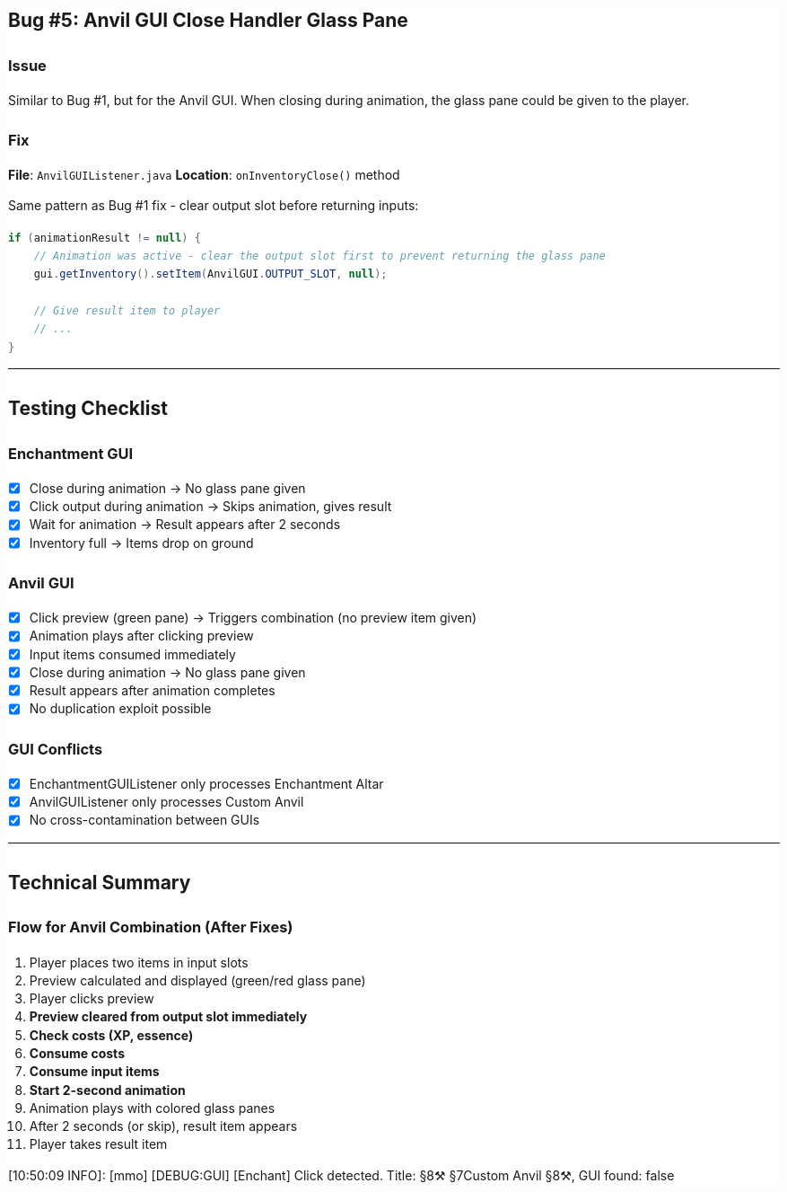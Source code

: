 ## Bug #5: Anvil GUI Close Handler Glass Pane

### Issue
Similar to Bug #1, but for the Anvil GUI. When closing during animation, the glass pane could be given to the player.

### Fix
**File**: `AnvilGUIListener.java`
**Location**: `onInventoryClose()` method

Same pattern as Bug #1 fix - clear output slot before returning inputs:
```java
if (animationResult != null) {
    // Animation was active - clear the output slot first to prevent returning the glass pane
    gui.getInventory().setItem(AnvilGUI.OUTPUT_SLOT, null);
    
    // Give result item to player
    // ...
}
```

---

## Testing Checklist

### Enchantment GUI
- [x] Close during animation → No glass pane given
- [x] Click output during animation → Skips animation, gives result
- [x] Wait for animation → Result appears after 2 seconds
- [x] Inventory full → Items drop on ground

### Anvil GUI
- [x] Click preview (green pane) → Triggers combination (no preview item given)
- [x] Animation plays after clicking preview
- [x] Input items consumed immediately
- [x] Close during animation → No glass pane given
- [x] Result appears after animation completes
- [x] No duplication exploit possible

### GUI Conflicts
- [x] EnchantmentGUIListener only processes Enchantment Altar
- [x] AnvilGUIListener only processes Custom Anvil
- [x] No cross-contamination between GUIs

---

## Technical Summary

### Flow for Anvil Combination (After Fixes)
1. Player places two items in input slots
2. Preview calculated and displayed (green/red glass pane)
3. Player clicks preview
4. **Preview cleared from output slot immediately**
5. **Check costs (XP, essence)**
6. **Consume costs**
7. **Consume input items**
8. **Start 2-second animation**
9. Animation plays with colored glass panes
10. After 2 seconds (or skip), result item appears
11. Player takes result item


[10:50:09 INFO]: [mmo] [DEBUG:GUI] [Enchant] Click detected. Title: §8⚒ §7Custom Anvil §8⚒, GUI found: false